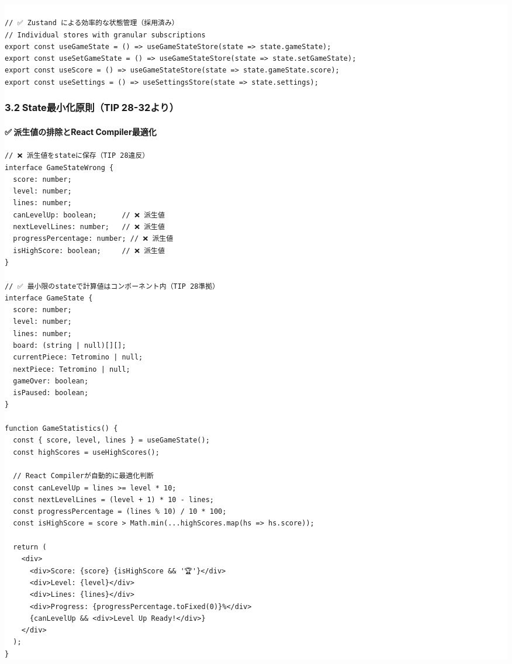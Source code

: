 ```tsx

// ✅ Zustand による効率的な状態管理（採用済み）
// Individual stores with granular subscriptions
export const useGameState = () => useGameStateStore(state => state.gameState);
export const useSetGameState = () => useGameStateStore(state => state.setGameState);
export const useScore = () => useGameStateStore(state => state.gameState.score);
export const useSettings = () => useSettingsStore(state => state.settings);
```

### 3.2 State最小化原則（TIP 28-32より）

#### ✅ 派生値の排除とReact Compiler最適化

```tsx
// ❌ 派生値をstateに保存（TIP 28違反）
interface GameStateWrong {
  score: number;
  level: number;
  lines: number;
  canLevelUp: boolean;      // ❌ 派生値
  nextLevelLines: number;   // ❌ 派生値
  progressPercentage: number; // ❌ 派生値
  isHighScore: boolean;     // ❌ 派生値
}

// ✅ 最小限のstateで計算値はコンポーネント内（TIP 28準拠）
interface GameState {
  score: number;
  level: number;
  lines: number;
  board: (string | null)[][];
  currentPiece: Tetromino | null;
  nextPiece: Tetromino | null;
  gameOver: boolean;
  isPaused: boolean;
}

function GameStatistics() {
  const { score, level, lines } = useGameState();
  const highScores = useHighScores();
  
  // React Compilerが自動的に最適化判断
  const canLevelUp = lines >= level * 10;
  const nextLevelLines = (level + 1) * 10 - lines;
  const progressPercentage = (lines % 10) / 10 * 100;
  const isHighScore = score > Math.min(...highScores.map(hs => hs.score));
  
  return (
    <div>
      <div>Score: {score} {isHighScore && '🏆'}</div>
      <div>Level: {level}</div>
      <div>Lines: {lines}</div>
      <div>Progress: {progressPercentage.toFixed(0)}%</div>
      {canLevelUp && <div>Level Up Ready!</div>}
    </div>
  );
}
```
